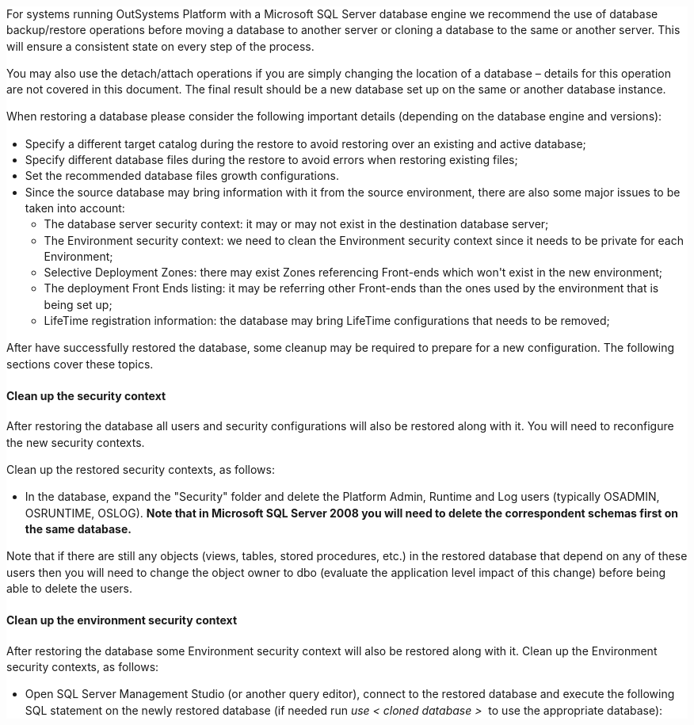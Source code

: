 For systems running OutSystems Platform with a Microsoft SQL Server database engine we recommend the use of database backup/restore operations before moving a database to another server or cloning a database to the same or another server. This will ensure a consistent state on every step of the process.

You may also use the detach/attach operations if you are simply changing the location of a database – details for this operation are not covered in this document. The final result should be a new database set up on the same or another database instance.

When restoring a database please consider the following important details (depending on the database engine and versions):

* Specify a different target catalog during the restore to avoid restoring over an existing and active database;
* Specify different database files during the restore to avoid errors when restoring existing files;
* Set the recommended database files growth configurations.
* Since the source database may bring information with it from the source environment, there are also some major issues to be taken into account:
    * The database server security context: it may or may not exist in the destination database server;
    * The Environment security context: we need to clean the Environment security context since it needs to be private for each Environment;
    * Selective Deployment Zones: there may exist Zones referencing Front-ends which won't exist in the new environment;
    * The deployment Front Ends listing: it may be referring other Front-ends than the ones used by the environment that is being set up;
    * LifeTime registration information: the database may bring LifeTime configurations that needs to be removed;

After have successfully restored the database, some cleanup may be required to prepare for a new configuration. The following sections cover these topics.

#### Clean up the security context

After restoring the database all users and security configurations will also be restored along with it. You will need to reconfigure the new security contexts.

Clean up the restored security contexts, as follows:

* In the database, expand the "Security" folder and delete the Platform Admin, Runtime and Log users (typically OSADMIN, OSRUNTIME, OSLOG). **Note that in Microsoft SQL Server 2008 you will need to delete the correspondent schemas first on the same database.**

<div class="warning" markdown="1">

Note that if there are still any objects (views, tables, stored procedures, etc.) in the restored database that depend on any of these users then you will need to change the object owner to dbo (evaluate the application level impact of this change) before being able to delete the users.

</div>

#### Clean up the environment security context

After restoring the database some Environment security context will also be restored along with it. Clean up the Environment security contexts, as follows:

* Open SQL Server Management Studio (or another query editor), connect to the restored database and execute the following SQL statement on the newly restored database (if needed run _use &lt; cloned database &gt;_  to use the appropriate database):
